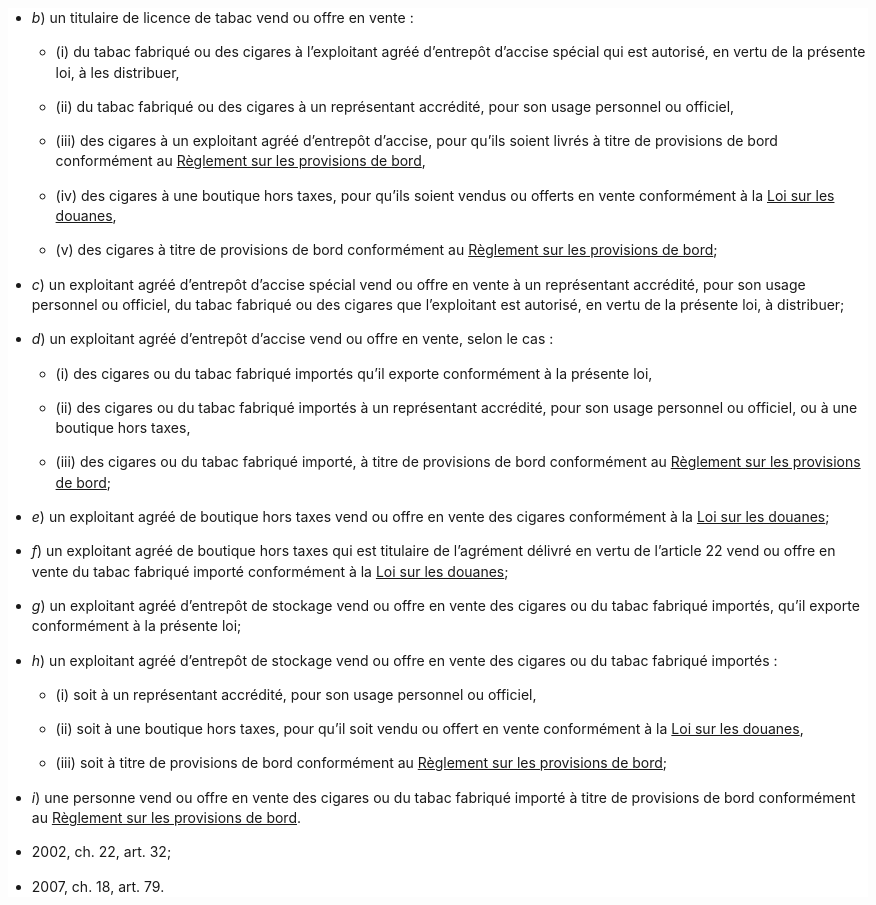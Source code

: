   * _b_) un titulaire de licence de tabac vend ou offre en vente :

    * (i) du tabac fabriqué ou des cigares à l’exploitant agréé d’entrepôt d’accise spécial qui est autorisé, en vertu de la présente loi, à les distribuer,

    * (ii) du tabac fabriqué ou des cigares à un représentant accrédité, pour son usage personnel ou officiel,

    * (iii) des cigares à un exploitant agréé d’entrepôt d’accise, pour qu’ils soient livrés à titre de provisions de bord conformément au [Règlement sur les provisions de bord](/canada/fra/reglements/DORS/DORS-96-40.md),

    * (iv) des cigares à une boutique hors taxes, pour qu’ils soient vendus ou offerts en vente conformément à la [Loi sur les douanes](/canada/fra/lois/C/C-52.6.md),

    * (v) des cigares à titre de provisions de bord conformément au [Règlement sur les provisions de bord](/canada/fra/reglements/DORS/DORS-96-40.md);

  * _c_) un exploitant agréé d’entrepôt d’accise spécial vend ou offre en vente à un représentant accrédité, pour son usage personnel ou officiel, du tabac fabriqué ou des cigares que l’exploitant est autorisé, en vertu de la présente loi, à distribuer;

  * _d_) un exploitant agréé d’entrepôt d’accise vend ou offre en vente, selon le cas :

    * (i) des cigares ou du tabac fabriqué importés qu’il exporte conformément à la présente loi,

    * (ii) des cigares ou du tabac fabriqué importés à un représentant accrédité, pour son usage personnel ou officiel, ou à une boutique hors taxes,

    * (iii) des cigares ou du tabac fabriqué importé, à titre de provisions de bord conformément au [Règlement sur les provisions de bord](/canada/fra/reglements/DORS/DORS-96-40.md);

  * _e_) un exploitant agréé de boutique hors taxes vend ou offre en vente des cigares conformément à la [Loi sur les douanes](/canada/fra/lois/C/C-52.6.md);

  * _f_) un exploitant agréé de boutique hors taxes qui est titulaire de l’agrément délivré en vertu de l’article 22 vend ou offre en vente du tabac fabriqué importé conformément à la [Loi sur les douanes](/canada/fra/lois/C/C-52.6.md);

  * _g_) un exploitant agréé d’entrepôt de stockage vend ou offre en vente des cigares ou du tabac fabriqué importés, qu’il exporte conformément à la présente loi;

  * _h_) un exploitant agréé d’entrepôt de stockage vend ou offre en vente des cigares ou du tabac fabriqué importés :

    * (i) soit à un représentant accrédité, pour son usage personnel ou officiel,

    * (ii) soit à une boutique hors taxes, pour qu’il soit vendu ou offert en vente conformément à la [Loi sur les douanes](/canada/fra/lois/C/C-52.6.md),

    * (iii) soit à titre de provisions de bord conformément au [Règlement sur les provisions de bord](/canada/fra/reglements/DORS/DORS-96-40.md);

  * _i_) une personne vend ou offre en vente des cigares ou du tabac fabriqué importé à titre de provisions de bord conformément au [Règlement sur les provisions de bord](/canada/fra/reglements/DORS/DORS-96-40.md).

  * 2002, ch. 22, art. 32;
  * 2007, ch. 18, art. 79.
